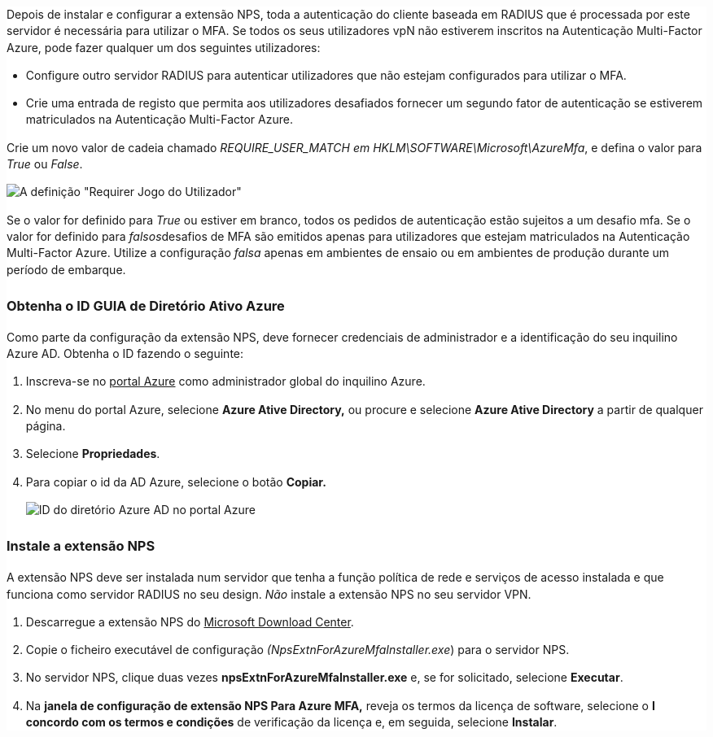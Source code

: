 Depois de instalar e configurar a extensão NPS, toda a autenticação do cliente baseada em RADIUS que é processada por este servidor é necessária para utilizar o MFA. Se todos os seus utilizadores vpN não estiverem inscritos na Autenticação Multi-Factor Azure, pode fazer qualquer um dos seguintes utilizadores:

* Configure outro servidor RADIUS para autenticar utilizadores que não estejam configurados para utilizar o MFA.

* Crie uma entrada de registo que permita aos utilizadores desafiados fornecer um segundo fator de autenticação se estiverem matriculados na Autenticação Multi-Factor Azure.

Crie um novo valor de cadeia chamado _REQUIRE_USER_MATCH em HKLM\SOFTWARE\Microsoft\AzureMfa_, e defina o valor para *True* ou *False*.

![A definição "Requirer Jogo do Utilizador"](./media/howto-mfa-nps-extension-vpn/image34.png)

Se o valor for definido para *True* ou estiver em branco, todos os pedidos de autenticação estão sujeitos a um desafio mfa. Se o valor for definido para *falsos*desafios de MFA são emitidos apenas para utilizadores que estejam matriculados na Autenticação Multi-Factor Azure. Utilize a configuração *falsa* apenas em ambientes de ensaio ou em ambientes de produção durante um período de embarque.

### <a name="obtain-the-azure-active-directory-guid-id"></a>Obtenha o ID GUIA de Diretório Ativo Azure

Como parte da configuração da extensão NPS, deve fornecer credenciais de administrador e a identificação do seu inquilino Azure AD. Obtenha o ID fazendo o seguinte:

1. Inscreva-se no [portal Azure](https://portal.azure.com) como administrador global do inquilino Azure.

2. No menu do portal Azure, selecione **Azure Ative Directory,** ou procure e selecione **Azure Ative Directory** a partir de qualquer página.

3. Selecione **Propriedades**.

4. Para copiar o id da AD Azure, selecione o botão **Copiar.**

    ![ID do diretório Azure AD no portal Azure](./media/howto-mfa-nps-extension-vpn/azure-active-directory-id-in-azure-portal.png)

### <a name="install-the-nps-extension"></a>Instale a extensão NPS

A extensão NPS deve ser instalada num servidor que tenha a função política de rede e serviços de acesso instalada e que funciona como servidor RADIUS no seu design. *Não* instale a extensão NPS no seu servidor VPN.

1. Descarregue a extensão NPS do [Microsoft Download Center](https://aka.ms/npsmfa).

2. Copie o ficheiro executável de configuração *(NpsExtnForAzureMfaInstaller.exe*) para o servidor NPS.

3. No servidor NPS, clique duas vezes **npsExtnForAzureMfaInstaller.exe** e, se for solicitado, selecione **Executar**.

4. Na **janela de configuração de extensão NPS Para Azure MFA,** reveja os termos da licença de software, selecione o **I concordo com os termos e condições** de verificação da licença e, em seguida, selecione **Instalar**.
